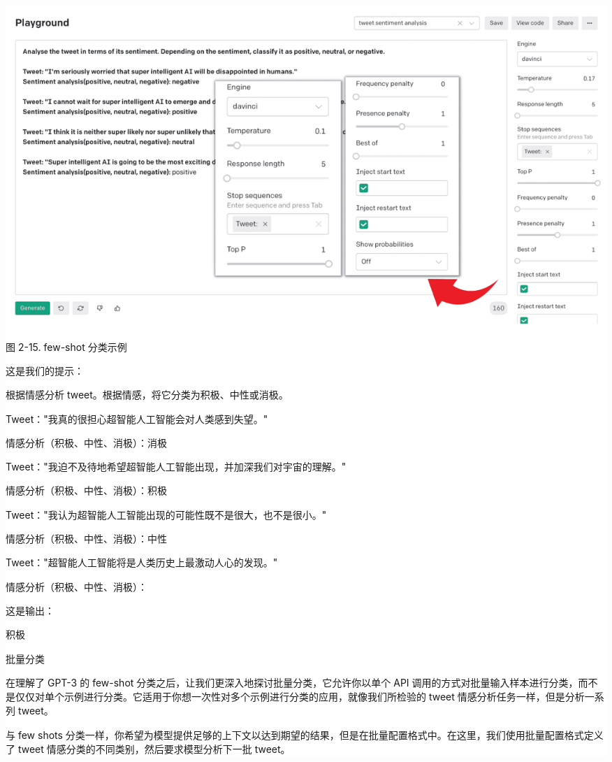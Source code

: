 ![](img/image-0-16.jpg)

图 2-15\. few-shot 分类示例

这是我们的提示：

根据情感分析 tweet。根据情感，将它分类为积极、中性或消极。

Tweet："我真的很担心超智能人工智能会对人类感到失望。"

情感分析（积极、中性、消极）：消极

Tweet："我迫不及待地希望超智能人工智能出现，并加深我们对宇宙的理解。"

情感分析（积极、中性、消极）：积极

Tweet："我认为超智能人工智能出现的可能性既不是很大，也不是很小。"

情感分析（积极、中性、消极）：中性

Tweet："超智能人工智能将是人类历史上最激动人心的发现。"

情感分析（积极、中性、消极）：

这是输出：

积极

批量分类

在理解了 GPT-3 的 few-shot 分类之后，让我们更深入地探讨批量分类，它允许你以单个 API 调用的方式对批量输入样本进行分类，而不是仅仅对单个示例进行分类。它适用于你想一次性对多个示例进行分类的应用，就像我们所检验的 tweet 情感分析任务一样，但是分析一系列 tweet。

与 few shots 分类一样，你希望为模型提供足够的上下文以达到期望的结果，但是在批量配置格式中。在这里，我们使用批量配置格式定义了 tweet 情感分类的不同类别，然后要求模型分析下一批 tweet。

